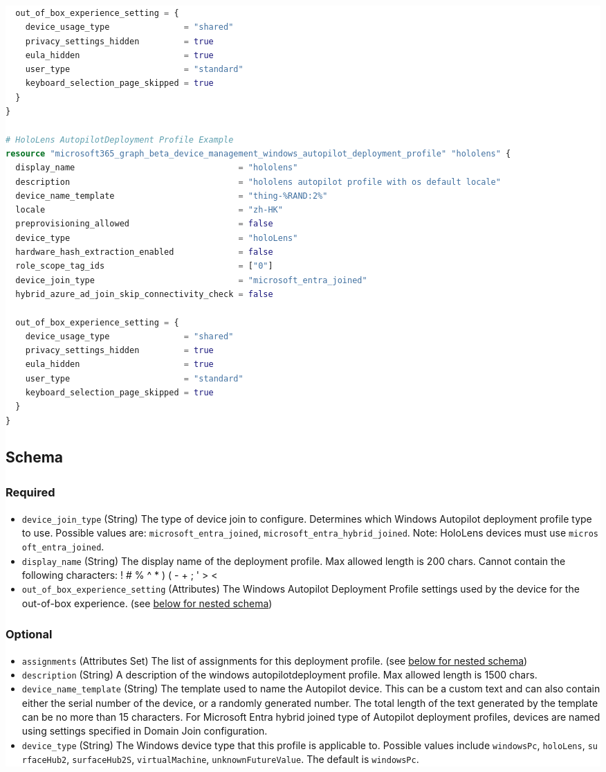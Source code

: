 ```terraform
  out_of_box_experience_setting = {
    device_usage_type               = "shared"
    privacy_settings_hidden         = true
    eula_hidden                     = true
    user_type                       = "standard"
    keyboard_selection_page_skipped = true
  }
}

# HoloLens AutopilotDeployment Profile Example
resource "microsoft365_graph_beta_device_management_windows_autopilot_deployment_profile" "hololens" {
  display_name                                 = "hololens"
  description                                  = "hololens autopilot profile with os default locale"
  device_name_template                         = "thing-%RAND:2%"
  locale                                       = "zh-HK"
  preprovisioning_allowed                      = false
  device_type                                  = "holoLens"
  hardware_hash_extraction_enabled             = false
  role_scope_tag_ids                           = ["0"]
  device_join_type                             = "microsoft_entra_joined"
  hybrid_azure_ad_join_skip_connectivity_check = false

  out_of_box_experience_setting = {
    device_usage_type               = "shared"
    privacy_settings_hidden         = true
    eula_hidden                     = true
    user_type                       = "standard"
    keyboard_selection_page_skipped = true
  }
}
```


## Schema

### Required

- `device_join_type` (String) The type of device join to configure. Determines which Windows Autopilot deployment profile type to use. Possible values are: `microsoft_entra_joined`, `microsoft_entra_hybrid_joined`. Note: HoloLens devices must use `microsoft_entra_joined`.
- `display_name` (String) The display name of the deployment profile. Max allowed length is 200 chars. Cannot contain the following characters: ! # % ^ * ) ( - + ; ' > <
- `out_of_box_experience_setting` (Attributes) The Windows Autopilot Deployment Profile settings used by the device for the out-of-box experience. (see [below for nested schema](#nestedatt--out_of_box_experience_setting))

### Optional

- `assignments` (Attributes Set) The list of assignments for this deployment profile. (see [below for nested schema](#nestedatt--assignments))
- `description` (String) A description of the windows autopilotdeployment profile. Max allowed length is 1500 chars.
- `device_name_template` (String) The template used to name the Autopilot device. This can be a custom text and can also contain either the serial number of the device, or a randomly generated number. The total length of the text generated by the template can be no more than 15 characters. For Microsoft Entra hybrid joined type of Autopilot deployment profiles, devices are named using settings specified in Domain Join configuration.
- `device_type` (String) The Windows device type that this profile is applicable to. Possible values include `windowsPc`, `holoLens`, `surfaceHub2`, `surfaceHub2S`, `virtualMachine`, `unknownFutureValue`. The default is `windowsPc`.